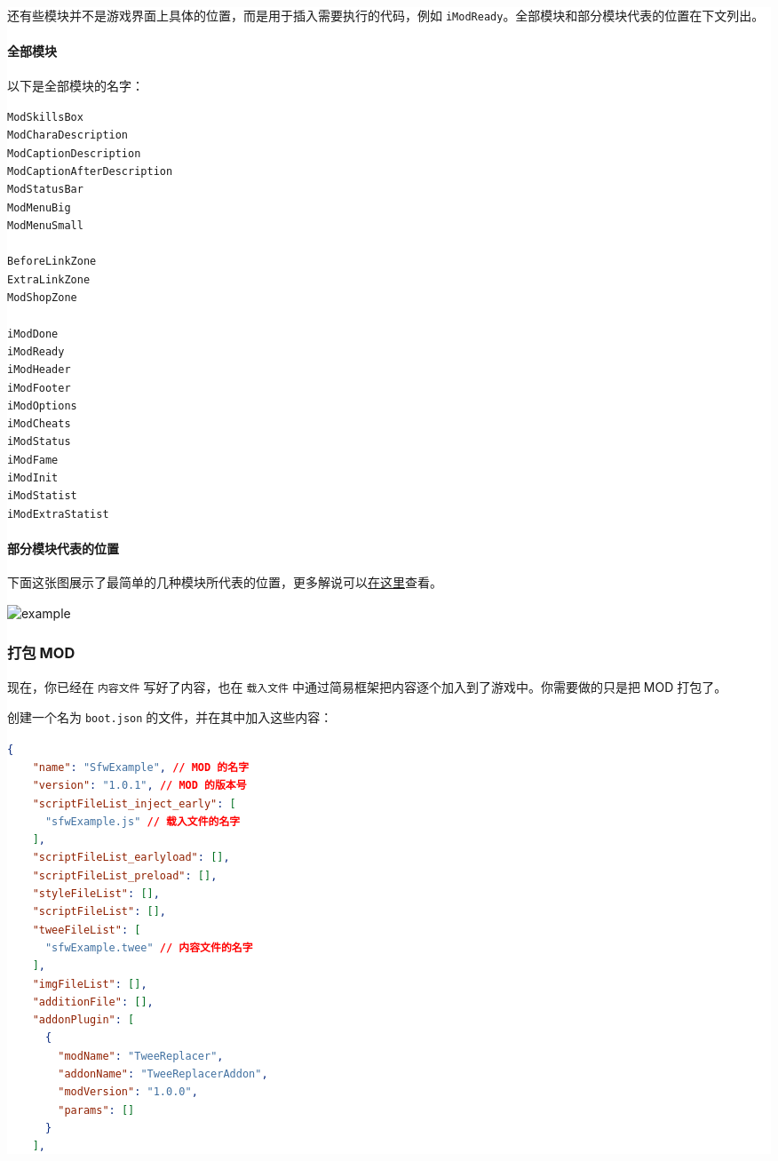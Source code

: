 还有些模块并不是游戏界面上具体的位置，而是用于插入需要执行的代码，例如 `iModReady`。全部模块和部分模块代表的位置在下文列出。

#### 全部模块
以下是全部模块的名字：
```
ModSkillsBox
ModCharaDescription
ModCaptionDescription
ModCaptionAfterDescription
ModStatusBar
ModMenuBig
ModMenuSmall

BeforeLinkZone
ExtraLinkZone
ModShopZone

iModDone
iModReady
iModHeader
iModFooter
iModOptions
iModCheats
iModStatus
iModFame
iModInit
iModStatist
iModExtraStatist
```

#### 部分模块代表的位置
下面这张图展示了最简单的几种模块所代表的位置，更多解说可以[在这里](https://github.com/emicoto/DOLMods/blob/main/Simple%20Frameworks/temp/widget%20copy.twee)查看。

![example](https://i.niupic.com/images/2024/01/13/ffYi.png)

### 打包 MOD
现在，你已经在 `内容文件` 写好了内容，也在 `载入文件` 中通过简易框架把内容逐个加入到了游戏中。你需要做的只是把 MOD 打包了。

创建一个名为 `boot.json` 的文件，并在其中加入这些内容：

```json
{
    "name": "SfwExample", // MOD 的名字
    "version": "1.0.1", // MOD 的版本号
    "scriptFileList_inject_early": [
      "sfwExample.js" // 载入文件的名字
    ],
    "scriptFileList_earlyload": [],
    "scriptFileList_preload": [],
    "styleFileList": [],
    "scriptFileList": [],
    "tweeFileList": [
      "sfwExample.twee" // 内容文件的名字
    ],
    "imgFileList": [],
    "additionFile": [],
    "addonPlugin": [
      {
        "modName": "TweeReplacer",
        "addonName": "TweeReplacerAddon",
        "modVersion": "1.0.0",
        "params": []
      }
    ],
```